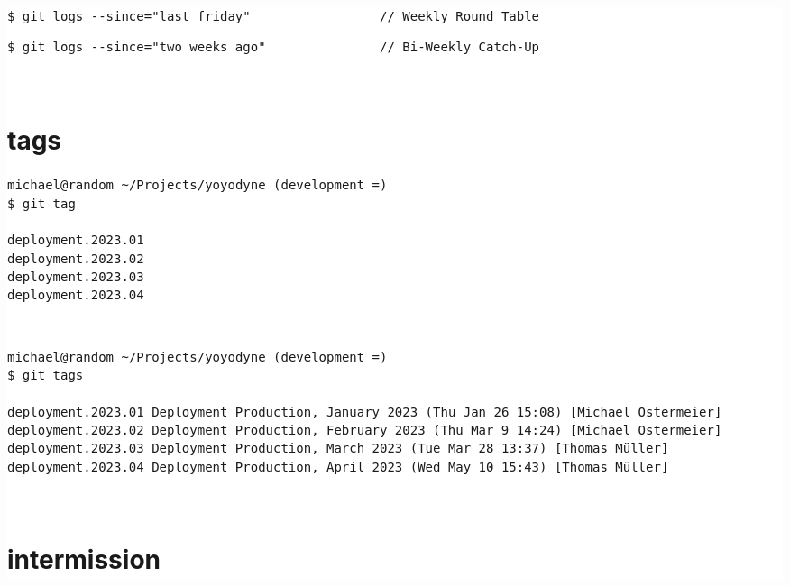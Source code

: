 <pre>
<span class="purple">$</span> git logs --since="last friday"                 // Weekly Round Table
</pre>

<pre>
<span class="purple">$</span> git logs --since="two weeks ago"               // Bi-Weekly Catch-Up
</pre>

&#160;

<div class="page"/>

# tags

<pre>
<span class="green">michael@random</span> <span class="orange">~/Projects/yoyodyne</span> <span class="teal">(development =)</span>
<span class="purple">$</span> git tag

deployment.2023.01
deployment.2023.02
deployment.2023.03
deployment.2023.04
</pre>

&#160;

<pre>
<span class="green">michael@random</span> <span class="orange">~/Projects/yoyodyne</span> <span class="teal">(development =)</span>
<span class="purple">$</span> git tags

<span class="orange">deployment.2023.01</span> Deployment Production, January 2023 <span class="green">(Thu Jan 26 15:08)</span> <span class="blue">[Michael Ostermeier]</span>
<span class="orange">deployment.2023.02</span> Deployment Production, February 2023 <span class="green">(Thu Mar 9 14:24)</span> <span class="blue">[Michael Ostermeier]</span>
<span class="orange">deployment.2023.03</span> Deployment Production, March 2023 <span class="green">(Tue Mar 28 13:37)</span> <span class="blue">[Thomas Müller]</span>
<span class="orange">deployment.2023.04</span> Deployment Production, April 2023 <span class="green">(Wed May 10 15:43)</span> <span class="blue">[Thomas Müller]</span>
</pre>

&#160;

<div class="page"/>

# intermission
